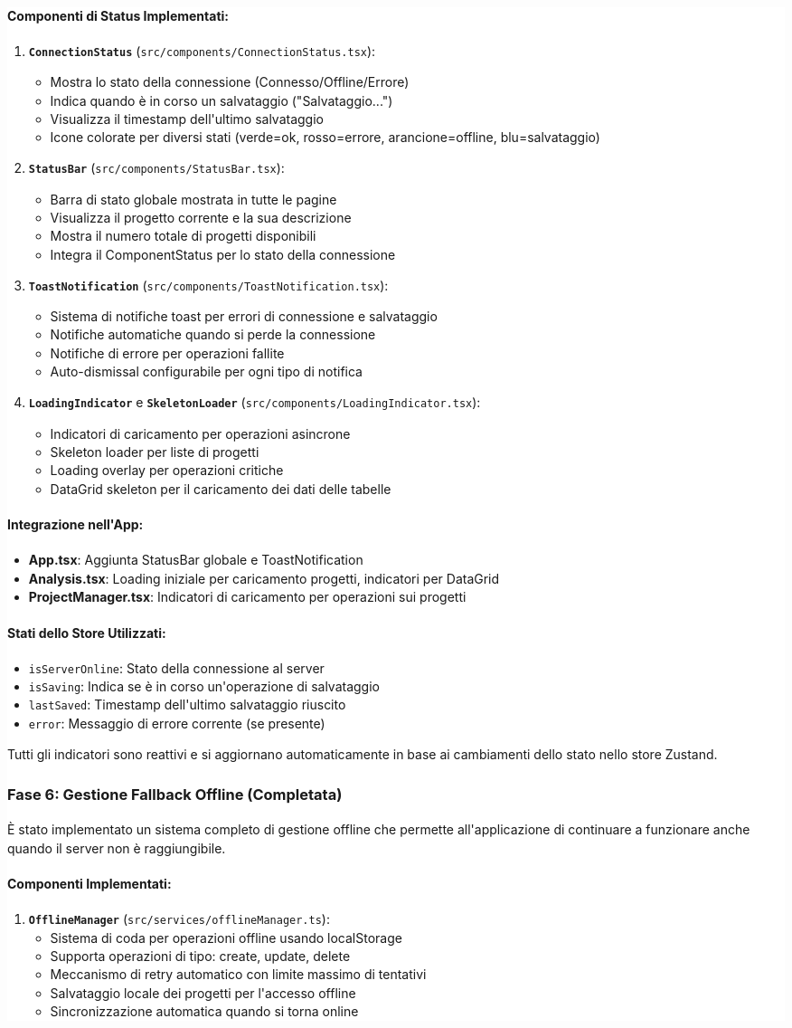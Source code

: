 #### Componenti di Status Implementati:

1. **`ConnectionStatus`** (`src/components/ConnectionStatus.tsx`):
   - Mostra lo stato della connessione (Connesso/Offline/Errore)
   - Indica quando è in corso un salvataggio ("Salvataggio...")
   - Visualizza il timestamp dell'ultimo salvataggio
   - Icone colorate per diversi stati (verde=ok, rosso=errore, arancione=offline, blu=salvataggio)

2. **`StatusBar`** (`src/components/StatusBar.tsx`):
   - Barra di stato globale mostrata in tutte le pagine
   - Visualizza il progetto corrente e la sua descrizione
   - Mostra il numero totale di progetti disponibili
   - Integra il ComponentStatus per lo stato della connessione

3. **`ToastNotification`** (`src/components/ToastNotification.tsx`):
   - Sistema di notifiche toast per errori di connessione e salvataggio
   - Notifiche automatiche quando si perde la connessione
   - Notifiche di errore per operazioni fallite
   - Auto-dismissal configurabile per ogni tipo di notifica

4. **`LoadingIndicator`** e **`SkeletonLoader`** (`src/components/LoadingIndicator.tsx`):
   - Indicatori di caricamento per operazioni asincrone
   - Skeleton loader per liste di progetti
   - Loading overlay per operazioni critiche
   - DataGrid skeleton per il caricamento dei dati delle tabelle

#### Integrazione nell'App:

- **App.tsx**: Aggiunta StatusBar globale e ToastNotification
- **Analysis.tsx**: Loading iniziale per caricamento progetti, indicatori per DataGrid
- **ProjectManager.tsx**: Indicatori di caricamento per operazioni sui progetti

#### Stati dello Store Utilizzati:

- `isServerOnline`: Stato della connessione al server
- `isSaving`: Indica se è in corso un'operazione di salvataggio
- `lastSaved`: Timestamp dell'ultimo salvataggio riuscito
- `error`: Messaggio di errore corrente (se presente)

Tutti gli indicatori sono reattivi e si aggiornano automaticamente in base ai cambiamenti dello stato nello store Zustand.

### Fase 6: Gestione Fallback Offline (Completata)

È stato implementato un sistema completo di gestione offline che permette all'applicazione di continuare a funzionare anche quando il server non è raggiungibile.

#### Componenti Implementati:

1. **`OfflineManager`** (`src/services/offlineManager.ts`):
   - Sistema di coda per operazioni offline usando localStorage
   - Supporta operazioni di tipo: create, update, delete
   - Meccanismo di retry automatico con limite massimo di tentativi
   - Salvataggio locale dei progetti per l'accesso offline
   - Sincronizzazione automatica quando si torna online
